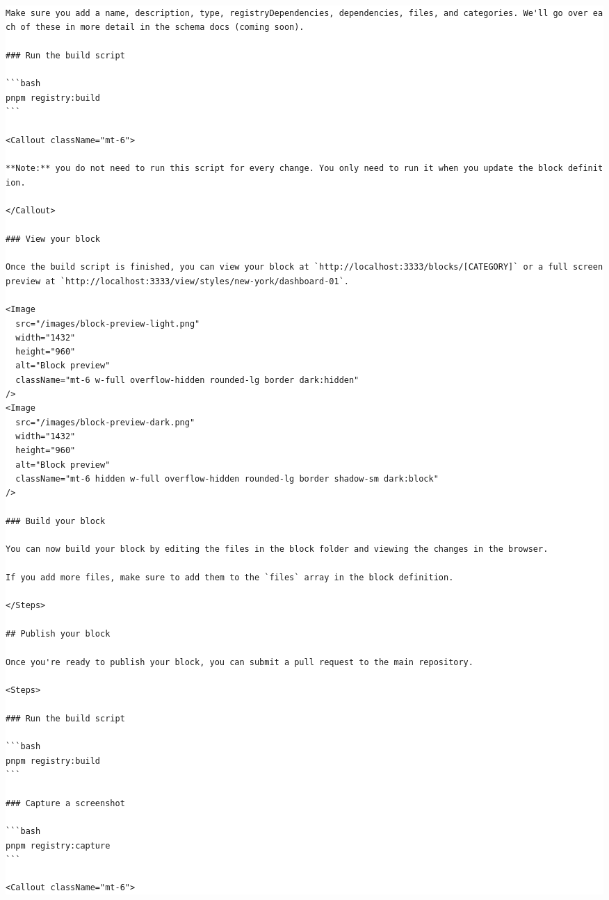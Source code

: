 ````
Make sure you add a name, description, type, registryDependencies, dependencies, files, and categories. We'll go over each of these in more detail in the schema docs (coming soon).

### Run the build script

```bash
pnpm registry:build
```

<Callout className="mt-6">

**Note:** you do not need to run this script for every change. You only need to run it when you update the block definition.

</Callout>

### View your block

Once the build script is finished, you can view your block at `http://localhost:3333/blocks/[CATEGORY]` or a full screen preview at `http://localhost:3333/view/styles/new-york/dashboard-01`.

<Image
  src="/images/block-preview-light.png"
  width="1432"
  height="960"
  alt="Block preview"
  className="mt-6 w-full overflow-hidden rounded-lg border dark:hidden"
/>
<Image
  src="/images/block-preview-dark.png"
  width="1432"
  height="960"
  alt="Block preview"
  className="mt-6 hidden w-full overflow-hidden rounded-lg border shadow-sm dark:block"
/>

### Build your block

You can now build your block by editing the files in the block folder and viewing the changes in the browser.

If you add more files, make sure to add them to the `files` array in the block definition.

</Steps>

## Publish your block

Once you're ready to publish your block, you can submit a pull request to the main repository.

<Steps>

### Run the build script

```bash
pnpm registry:build
```

### Capture a screenshot

```bash
pnpm registry:capture
```

<Callout className="mt-6">
````